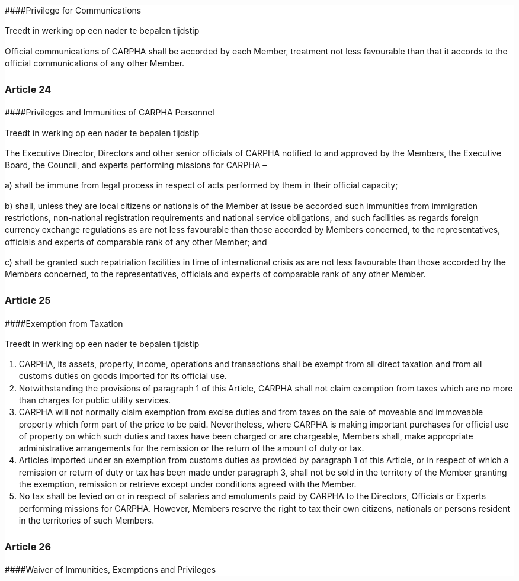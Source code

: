 ####Privilege for Communications

Treedt in werking op een nader te bepalen tijdstip 

Official communications of CARPHA shall be accorded by each Member, treatment not less favourable than that it accords to the official communications of any other Member. 

### Article  24  

####Privileges and Immunities of CARPHA Personnel

Treedt in werking op een nader te bepalen tijdstip 

The Executive Director, Directors and other senior officials of CARPHA notified to and approved by the Members, the Executive Board, the Council, and experts performing missions for CARPHA – 

a) shall be immune from legal process in respect of acts performed by them in their official capacity;  

b) shall, unless they are local citizens or nationals of the Member at issue be accorded such immunities from immigration restrictions, non-national registration requirements and national service obligations, and such facilities as regards foreign currency exchange regulations as are not less favourable than those accorded by Members concerned, to the representatives, officials and experts of comparable rank of any other Member; and  

c) shall be granted such repatriation facilities in time of international crisis as are not less favourable than those accorded by the Members concerned, to the representatives, officials and experts of comparable rank of any other Member.   

### Article  25  

####Exemption from Taxation

Treedt in werking op een nader te bepalen tijdstip 

1.  CARPHA, its assets, property, income, operations and transactions shall be exempt from all direct taxation and from all customs duties on goods imported for its official use.   
2.  Notwithstanding the provisions of paragraph 1 of this Article, CARPHA shall not claim exemption from taxes which are no more than charges for public utility services.   
3.  CARPHA will not normally claim exemption from excise duties and from taxes on the sale of moveable and immoveable property which form part of the price to be paid. Nevertheless, where CARPHA is making important purchases for official use of property on which such duties and taxes have been charged or are chargeable, Members shall, make appropriate administrative arrangements for the remission or the return of the amount of duty or tax.   
4.  Articles imported under an exemption from customs duties as provided by paragraph 1 of this Article, or in respect of which a remission or return of duty or tax has been made under paragraph 3, shall not be sold in the territory of the Member granting the exemption, remission or retrieve except under conditions agreed with the Member.   
5.  No tax shall be levied on or in respect of salaries and emoluments paid by CARPHA to the Directors, Officials or Experts performing missions for CARPHA. However, Members reserve the right to tax their own citizens, nationals or persons resident in the territories of such Members.  

### Article  26  

####Waiver of Immunities, Exemptions and Privileges
